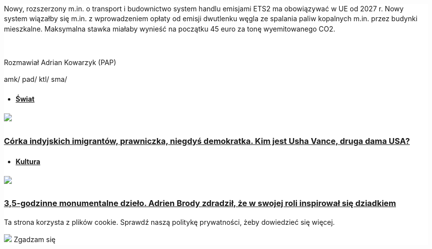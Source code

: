 
Nowy, rozszerzony m.in. o transport i budownictwo system handlu emisjami ETS2 ma obowiązywać w UE od 2027 r. Nowy system wiązałby się m.in. z wprowadzeniem opłaty od emisji dwutlenku węgla ze spalania paliw kopalnych m.in. przez budynki mieszkalne. Maksymalna stawka miałaby wynieść na początku 45 euro za tonę wyemitowanego CO2\.



 



Rozmawiał Adrian Kowarzyk (PAP)


amk/ pad/ ktl/ sma/





* #### [Świat](/list-of-articles/48)

[![](/sites/default/files/styles/main_image/public/202501/pap_20250120_3F3.jpg?h=de9ae349&itok=BFKQemLl)](/aktualnosci/corka-indyjskich-imigrantow-prawniczka-niegdys-demokratka-kim-jest-usha-vance-druga)


### [Córka indyjskich imigrantów, prawniczka, niegdyś demokratka. Kim jest Usha Vance, druga dama USA?](/aktualnosci/corka-indyjskich-imigrantow-prawniczka-niegdys-demokratka-kim-jest-usha-vance-druga)
* #### [Kultura](/list-of-articles/45)

[![](/sites/default/files/styles/main_image/public/202501/pap_20250117_0NT.jpg?h=8f3c4420&itok=5T8Hk6tM)](/aktualnosci/35-godzinne-monumentalne-dzielo-adrien-brody-zdradzil-ze-w-swojej-roli-inspirowal-sie)


### [3,5\-godzinne monumentalne dzieło. Adrien Brody zdradził, że w swojej roli inspirował się dziadkiem](/aktualnosci/35-godzinne-monumentalne-dzielo-adrien-brody-zdradzil-ze-w-swojej-roli-inspirowal-sie)




 Ta strona korzysta z plików cookie. Sprawdź naszą politykę prywatności, żeby dowiedzieć się więcej.
 

![](/themes/pap/assets/images/ok.png) Zgadzam się
 







